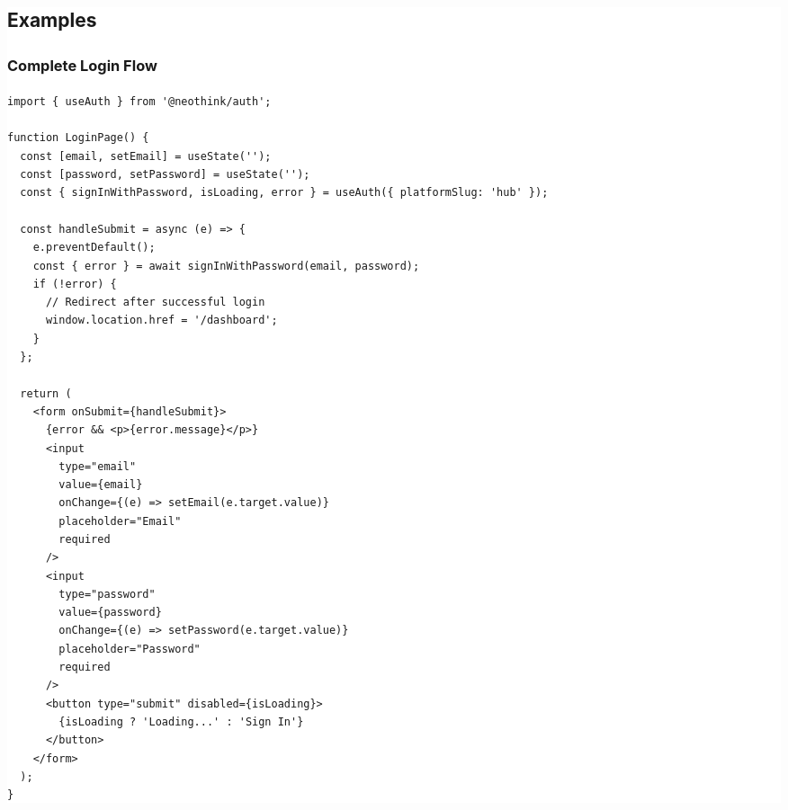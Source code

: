 ## Examples

### Complete Login Flow

```tsx
import { useAuth } from '@neothink/auth';

function LoginPage() {
  const [email, setEmail] = useState('');
  const [password, setPassword] = useState('');
  const { signInWithPassword, isLoading, error } = useAuth({ platformSlug: 'hub' });

  const handleSubmit = async (e) => {
    e.preventDefault();
    const { error } = await signInWithPassword(email, password);
    if (!error) {
      // Redirect after successful login
      window.location.href = '/dashboard';
    }
  };

  return (
    <form onSubmit={handleSubmit}>
      {error && <p>{error.message}</p>}
      <input
        type="email"
        value={email}
        onChange={(e) => setEmail(e.target.value)}
        placeholder="Email"
        required
      />
      <input
        type="password"
        value={password}
        onChange={(e) => setPassword(e.target.value)}
        placeholder="Password"
        required
      />
      <button type="submit" disabled={isLoading}>
        {isLoading ? 'Loading...' : 'Sign In'}
      </button>
    </form>
  );
} 